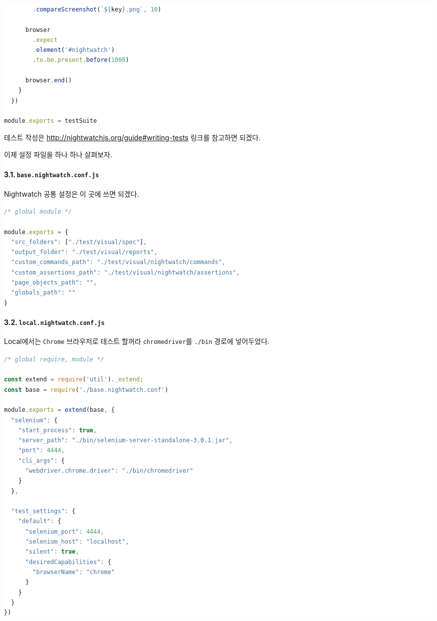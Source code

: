 ```js
        .compareScreenshot(`${key}.png`, 10)

      browser
        .expect
        .element('#nightwatch')
        .to.be.present.before(1000)

      browser.end()
    }
  })

module.exports = testSuite
```

테스트 작성은 http://nightwatchjs.org/guide#writing-tests 링크를 참고하면 되겠다.

이제 설정 파일을 하나 하나 살펴보자.

#### 3.1. `base.nightwatch.conf.js`
Nightwatch 공통 설정은 이 곳에 쓰면 되겠다.

```js
/* global module */

module.exports = {
  "src_folders": ["./test/visual/spec"],
  "output_folder": "./test/visual/reports",
  "custom_commands_path": "./test/visual/nightwatch/commands",
  "custom_assertions_path": "./test/visual/nightwatch/assertions",
  "page_objects_path": "",
  "globals_path": ""
}
```

#### 3.2. `local.nightwatch.conf.js`
Local에서는 `Chrome` 브라우저로 테스트 할꺼라 `chromedriver`를 `./bin` 경로에 넣어두었다.

```js
/* global require, module */

const extend = require('util')._extend;
const base = require('./base.nightwatch.conf')

module.exports = extend(base, {
  "selenium": {
    "start_process": true,
    "server_path": "./bin/selenium-server-standalone-3.0.1.jar",
    "port": 4444,
    "cli_args": {
      "webdriver.chrome.driver": "./bin/chromedriver"
    }
  },

  "test_settings": {
    "default": {
      "selenium_port": 4444,
      "selenium_host": "localhost",
      "silent": true,
      "desiredCapabilities": {
        "browserName": "chrome"
      }
    }
  }
})
```
